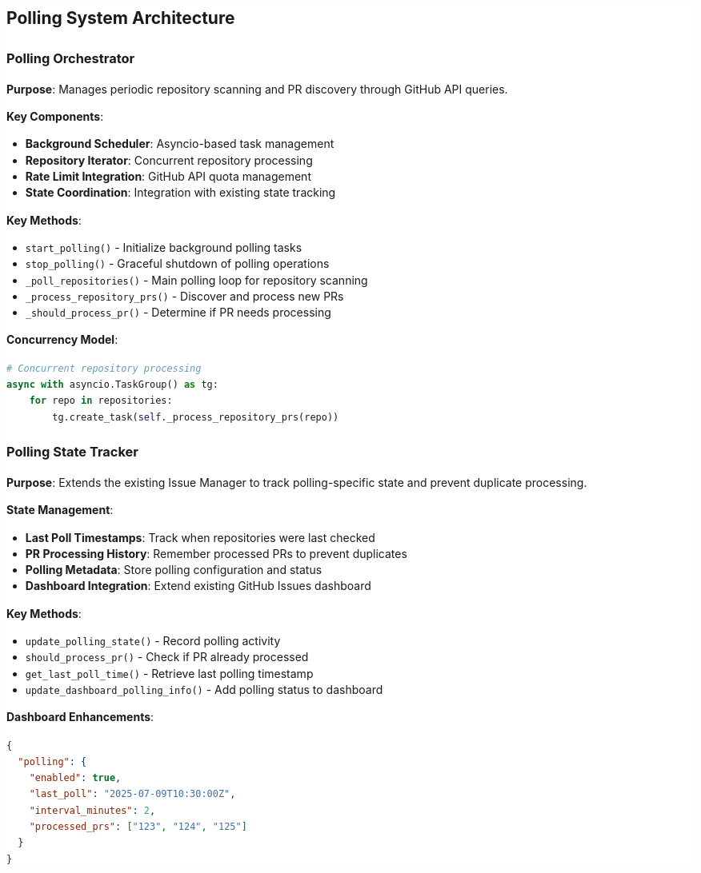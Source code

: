 ## Polling System Architecture

### Polling Orchestrator

**Purpose**: Manages periodic repository scanning and PR discovery through GitHub API queries.

**Key Components**:
- **Background Scheduler**: Asyncio-based task management
- **Repository Iterator**: Concurrent repository processing
- **Rate Limit Integration**: GitHub API quota management
- **State Coordination**: Integration with existing state tracking

**Key Methods**:
- `start_polling()` - Initialize background polling tasks
- `stop_polling()` - Graceful shutdown of polling operations
- `_poll_repositories()` - Main polling loop for repository scanning
- `_process_repository_prs()` - Discover and process new PRs
- `_should_process_pr()` - Determine if PR needs processing

**Concurrency Model**:
```python
# Concurrent repository processing
async with asyncio.TaskGroup() as tg:
    for repo in repositories:
        tg.create_task(self._process_repository_prs(repo))
```

### Polling State Tracker

**Purpose**: Extends the existing Issue Manager to track polling-specific state and prevent duplicate processing.

**State Management**:
- **Last Poll Timestamps**: Track when repositories were last checked
- **PR Processing History**: Remember processed PRs to prevent duplicates
- **Polling Metadata**: Store polling configuration and status
- **Dashboard Integration**: Extend existing GitHub Issues dashboard

**Key Methods**:
- `update_polling_state()` - Record polling activity
- `should_process_pr()` - Check if PR already processed
- `get_last_poll_time()` - Retrieve last polling timestamp
- `update_dashboard_polling_info()` - Add polling status to dashboard

**Dashboard Enhancements**:
```json
{
  "polling": {
    "enabled": true,
    "last_poll": "2025-07-09T10:30:00Z",
    "interval_minutes": 2,
    "processed_prs": ["123", "124", "125"]
  }
}
```
